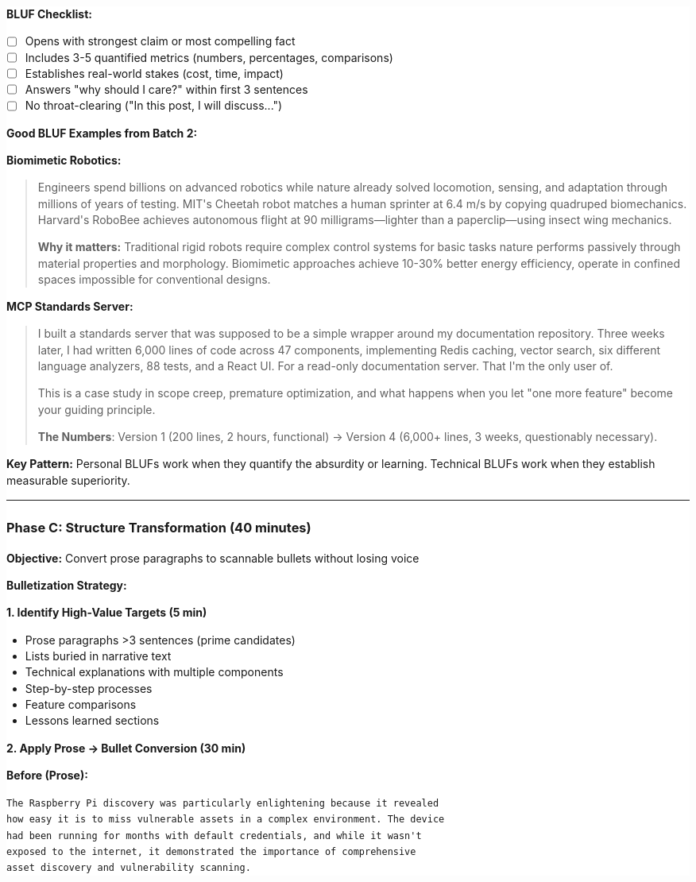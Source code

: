 **BLUF Checklist:**
- [ ] Opens with strongest claim or most compelling fact
- [ ] Includes 3-5 quantified metrics (numbers, percentages, comparisons)
- [ ] Establishes real-world stakes (cost, time, impact)
- [ ] Answers "why should I care?" within first 3 sentences
- [ ] No throat-clearing ("In this post, I will discuss...")

**Good BLUF Examples from Batch 2:**

**Biomimetic Robotics:**
> Engineers spend billions on advanced robotics while nature already solved locomotion, sensing, and adaptation through millions of years of testing. MIT's Cheetah robot matches a human sprinter at 6.4 m/s by copying quadruped biomechanics. Harvard's RoboBee achieves autonomous flight at 90 milligrams—lighter than a paperclip—using insect wing mechanics.
>
> **Why it matters:** Traditional rigid robots require complex control systems for basic tasks nature performs passively through material properties and morphology. Biomimetic approaches achieve 10-30% better energy efficiency, operate in confined spaces impossible for conventional designs.

**MCP Standards Server:**
> I built a standards server that was supposed to be a simple wrapper around my documentation repository. Three weeks later, I had written 6,000 lines of code across 47 components, implementing Redis caching, vector search, six different language analyzers, 88 tests, and a React UI. For a read-only documentation server. That I'm the only user of.
>
> This is a case study in scope creep, premature optimization, and what happens when you let "one more feature" become your guiding principle.
>
> **The Numbers**: Version 1 (200 lines, 2 hours, functional) → Version 4 (6,000+ lines, 3 weeks, questionably necessary).

**Key Pattern:** Personal BLUFs work when they quantify the absurdity or learning. Technical BLUFs work when they establish measurable superiority.

---

### Phase C: Structure Transformation (40 minutes)

**Objective:** Convert prose paragraphs to scannable bullets without losing voice

**Bulletization Strategy:**

**1. Identify High-Value Targets (5 min)**
- Prose paragraphs >3 sentences (prime candidates)
- Lists buried in narrative text
- Technical explanations with multiple components
- Step-by-step processes
- Feature comparisons
- Lessons learned sections

**2. Apply Prose → Bullet Conversion (30 min)**

**Before (Prose):**
```markdown
The Raspberry Pi discovery was particularly enlightening because it revealed
how easy it is to miss vulnerable assets in a complex environment. The device
had been running for months with default credentials, and while it wasn't
exposed to the internet, it demonstrated the importance of comprehensive
asset discovery and vulnerability scanning.
```

